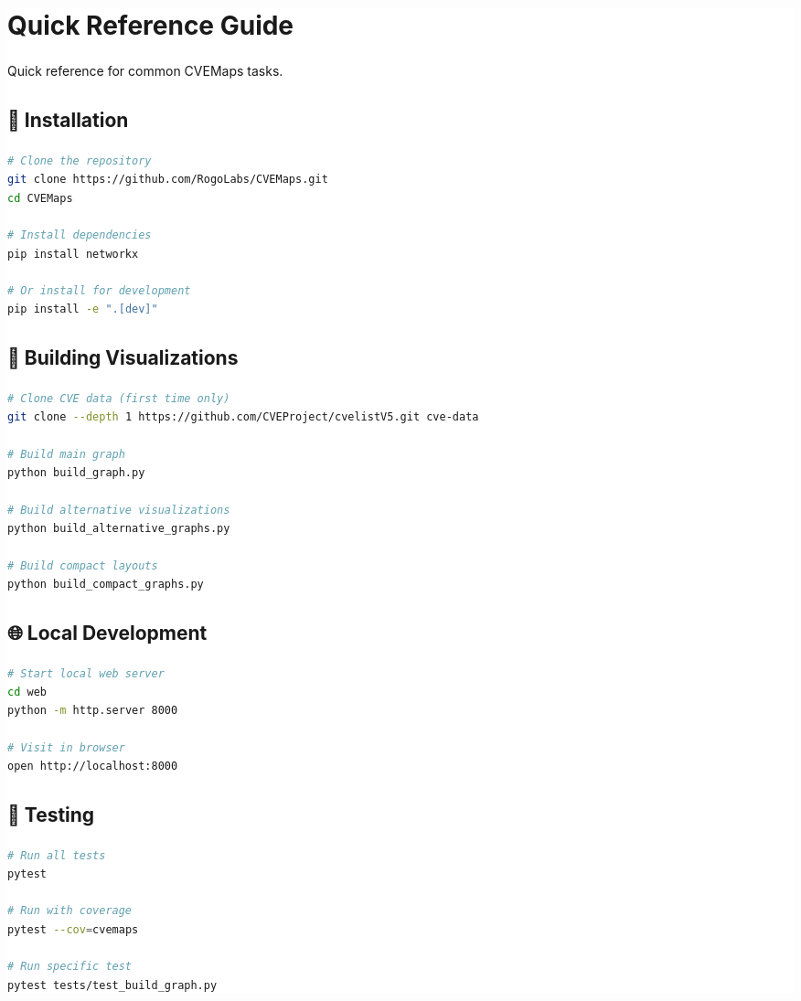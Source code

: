 # Quick Reference Guide

Quick reference for common CVEMaps tasks.

## 🚀 Installation

```bash
# Clone the repository
git clone https://github.com/RogoLabs/CVEMaps.git
cd CVEMaps

# Install dependencies
pip install networkx

# Or install for development
pip install -e ".[dev]"
```

## 🔨 Building Visualizations

```bash
# Clone CVE data (first time only)
git clone --depth 1 https://github.com/CVEProject/cvelistV5.git cve-data

# Build main graph
python build_graph.py

# Build alternative visualizations
python build_alternative_graphs.py

# Build compact layouts
python build_compact_graphs.py
```

## 🌐 Local Development

```bash
# Start local web server
cd web
python -m http.server 8000

# Visit in browser
open http://localhost:8000
```

## 🧪 Testing

```bash
# Run all tests
pytest

# Run with coverage
pytest --cov=cvemaps

# Run specific test
pytest tests/test_build_graph.py
```
